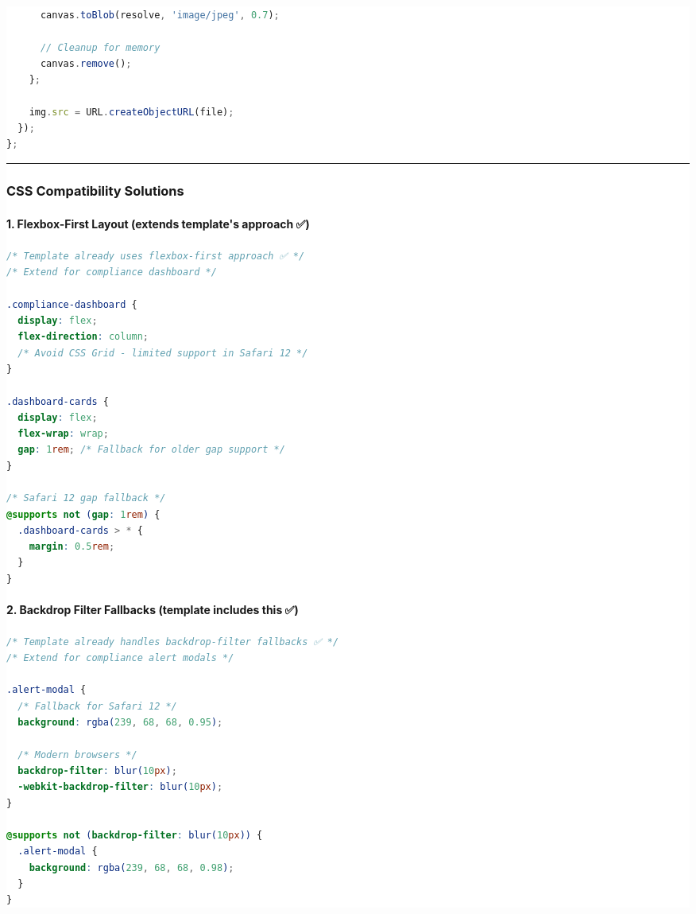 ```typescript
      canvas.toBlob(resolve, 'image/jpeg', 0.7);
      
      // Cleanup for memory
      canvas.remove();
    };
    
    img.src = URL.createObjectURL(file);
  });
};
```

---

### CSS Compatibility Solutions

#### 1. Flexbox-First Layout (extends template's approach ✅)
```css
/* Template already uses flexbox-first approach ✅ */
/* Extend for compliance dashboard */

.compliance-dashboard {
  display: flex;
  flex-direction: column;
  /* Avoid CSS Grid - limited support in Safari 12 */
}

.dashboard-cards {
  display: flex;
  flex-wrap: wrap;
  gap: 1rem; /* Fallback for older gap support */
}

/* Safari 12 gap fallback */
@supports not (gap: 1rem) {
  .dashboard-cards > * {
    margin: 0.5rem;
  }
}
```

#### 2. Backdrop Filter Fallbacks (template includes this ✅)
```css
/* Template already handles backdrop-filter fallbacks ✅ */
/* Extend for compliance alert modals */

.alert-modal {
  /* Fallback for Safari 12 */
  background: rgba(239, 68, 68, 0.95);
  
  /* Modern browsers */
  backdrop-filter: blur(10px);
  -webkit-backdrop-filter: blur(10px);
}

@supports not (backdrop-filter: blur(10px)) {
  .alert-modal {
    background: rgba(239, 68, 68, 0.98);
  }
}
```
